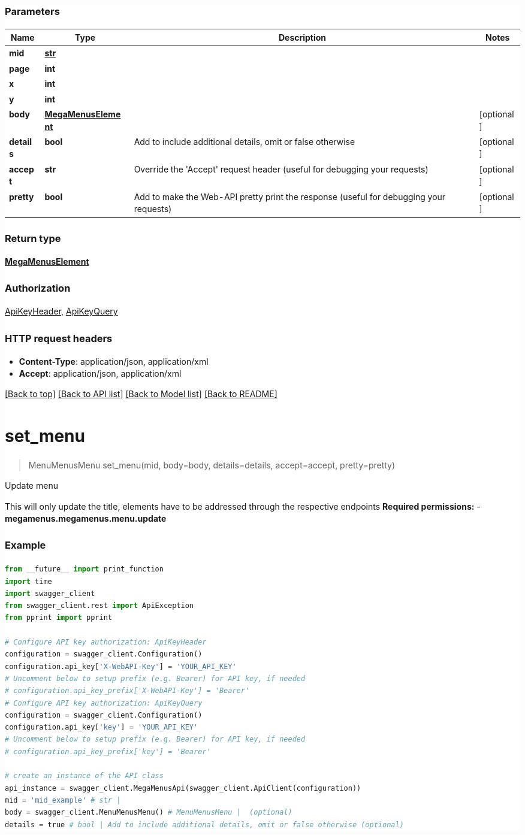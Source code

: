 ### Parameters

Name | Type | Description  | Notes
------------- | ------------- | ------------- | -------------
 **mid** | [**str**](.md)|  | 
 **page** | **int**|  | 
 **x** | **int**|  | 
 **y** | **int**|  | 
 **body** | [**MegaMenusElement**](MegaMenusElement.md)|  | [optional] 
 **details** | **bool**| Add to include additional details, omit or false otherwise | [optional] 
 **accept** | **str**| Override the &#39;Accept&#39; request header (useful for debugging your requests) | [optional] 
 **pretty** | **bool**| Add to make the Web-API pretty print the response (useful for debugging your requests) | [optional] 

### Return type

[**MegaMenusElement**](MegaMenusElement.md)

### Authorization

[ApiKeyHeader](../README.md#ApiKeyHeader), [ApiKeyQuery](../README.md#ApiKeyQuery)

### HTTP request headers

 - **Content-Type**: application/json, application/xml
 - **Accept**: application/json, application/xml

[[Back to top]](#) [[Back to API list]](../README.md#documentation-for-api-endpoints) [[Back to Model list]](../README.md#documentation-for-models) [[Back to README]](../README.md)

# **set_menu**
> MenuMenusMenu set_menu(mid, body=body, details=details, accept=accept, pretty=pretty)

Update menu

This will only update the title, elements have to be addressed through the respective endpoints     **Required permissions:**    - **megamenus.megamenus.menu.update**   

### Example
```python
from __future__ import print_function
import time
import swagger_client
from swagger_client.rest import ApiException
from pprint import pprint

# Configure API key authorization: ApiKeyHeader
configuration = swagger_client.Configuration()
configuration.api_key['X-WebAPI-Key'] = 'YOUR_API_KEY'
# Uncomment below to setup prefix (e.g. Bearer) for API key, if needed
# configuration.api_key_prefix['X-WebAPI-Key'] = 'Bearer'
# Configure API key authorization: ApiKeyQuery
configuration = swagger_client.Configuration()
configuration.api_key['key'] = 'YOUR_API_KEY'
# Uncomment below to setup prefix (e.g. Bearer) for API key, if needed
# configuration.api_key_prefix['key'] = 'Bearer'

# create an instance of the API class
api_instance = swagger_client.MegaMenusApi(swagger_client.ApiClient(configuration))
mid = 'mid_example' # str | 
body = swagger_client.MenuMenusMenu() # MenuMenusMenu |  (optional)
details = true # bool | Add to include additional details, omit or false otherwise (optional)
```